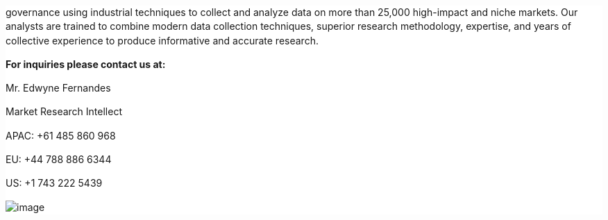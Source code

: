 governance using industrial techniques to collect and analyze data on more than 25,000 high-impact and niche markets. Our analysts are trained to combine modern data collection techniques, superior research methodology, expertise, and years of collective experience to produce informative and accurate research.</span></p><p><strong>For inquiries please contact us at:</strong></p><p>Mr. Edwyne Fernandes</p><p>Market Research Intellect</p><p>APAC: +61 485 860 968</p><p>EU: +44 788 886 6344</p><p>US: +1 743 222 5439</p>
![image](https://github.com/user-attachments/assets/4bed8b2a-45d9-4cf6-a180-a6cd314b6b0a)
